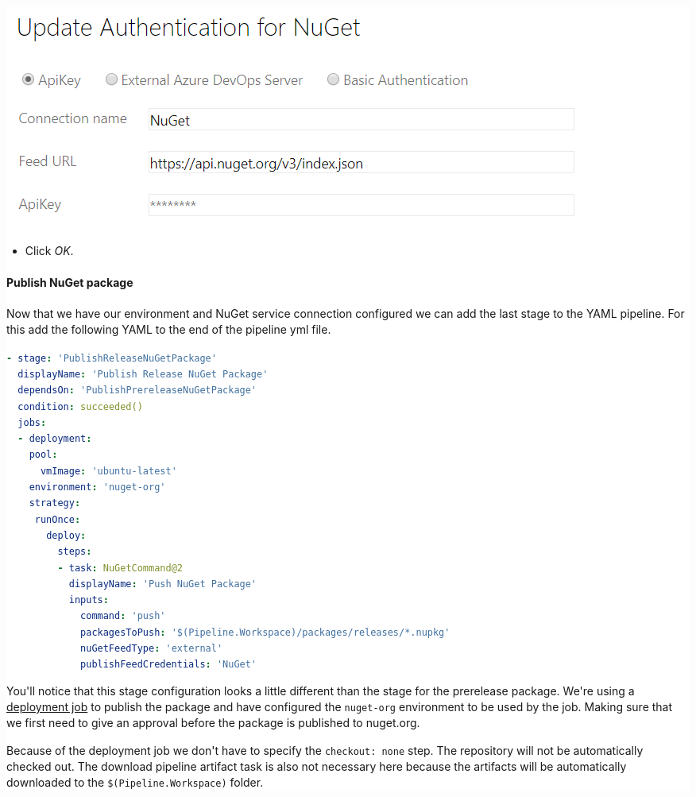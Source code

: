 ![NuGet service connection](../../static/images/multi-stage-yaml-pipeline-to-create-and-publish-nuget-packages/nuget-service-connection.png)

- Click _OK_.

#### Publish NuGet package

Now that we have our environment and NuGet service connection configured we can add the last stage to the YAML pipeline. For this add the following YAML to the end of the pipeline yml file.

```yaml
- stage: 'PublishReleaseNuGetPackage'
  displayName: 'Publish Release NuGet Package'
  dependsOn: 'PublishPrereleaseNuGetPackage'
  condition: succeeded()
  jobs:
  - deployment:
    pool:
      vmImage: 'ubuntu-latest'
    environment: 'nuget-org'
    strategy:
     runOnce:
       deploy:
         steps:
         - task: NuGetCommand@2
           displayName: 'Push NuGet Package'
           inputs:
             command: 'push'
             packagesToPush: '$(Pipeline.Workspace)/packages/releases/*.nupkg'
             nuGetFeedType: 'external'
             publishFeedCredentials: 'NuGet'
```

You'll notice that this stage configuration looks a little different than the stage for the prerelease package. We're using a [deployment job](https://docs.microsoft.com/en-us/azure/devops/pipelines/yaml-schema?view=azure-devops&tabs=schema#deployment-job) to publish the package and have configured the `nuget-org` environment to be used by the job. Making sure that we first need to give an approval before the package is published to nuget.org.

Because of the deployment job we don't have to specify the `checkout: none` step. The repository will not be automatically checked out. The download pipeline artifact task is also not necessary here because the artifacts will be automatically downloaded to the `$(Pipeline.Workspace)` folder.
